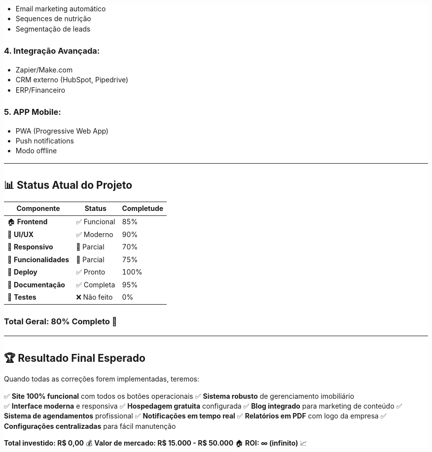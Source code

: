 - Email marketing automático
- Sequences de nutrição
- Segmentação de leads

### 4. **Integração Avançada**:

- Zapier/Make.com
- CRM externo (HubSpot, Pipedrive)
- ERP/Financeiro

### 5. **APP Mobile**:

- PWA (Progressive Web App)
- Push notifications
- Modo offline

---

## 📊 Status Atual do Projeto

| Componente             | Status       | Completude |
| ---------------------- | ------------ | ---------- |
| 🏠 **Frontend**        | ✅ Funcional | 85%        |
| 🎨 **UI/UX**           | ✅ Moderno   | 90%        |
| 📱 **Responsivo**      | 🔄 Parcial   | 70%        |
| 🔧 **Funcionalidades** | 🔄 Parcial   | 75%        |
| 🚀 **Deploy**          | ✅ Pronto    | 100%       |
| 📝 **Documentação**    | ✅ Completa  | 95%        |
| 🧪 **Testes**          | ❌ Não feito | 0%         |

### **Total Geral: 80% Completo** 🎯

---

## 🏆 Resultado Final Esperado

Quando todas as correções forem implementadas, teremos:

✅ **Site 100% funcional** com todos os botões operacionais
✅ **Sistema robusto** de gerenciamento imobiliário  
✅ **Interface moderna** e responsiva
✅ **Hospedagem gratuita** configurada
✅ **Blog integrado** para marketing de conteúdo
✅ **Sistema de agendamentos** profissional
✅ **Notificações em tempo real**
✅ **Relatórios em PDF** com logo da empresa
✅ **Configurações centralizadas** para fácil manutenção

**Total investido: R$ 0,00** 💰
**Valor de mercado: R$ 15.000 - R$ 50.000** 🏠
**ROI: ∞ (infinito)** 📈
